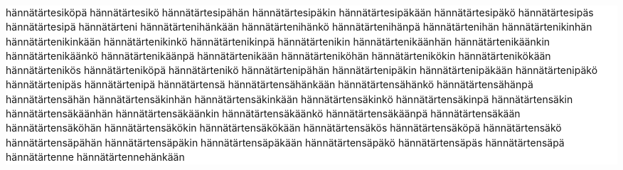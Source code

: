 hännätärtesiköpä
hännätärtesikö
hännätärtesipähän
hännätärtesipäkin
hännätärtesipäkään
hännätärtesipäkö
hännätärtesipäs
hännätärtesipä
hännätärteni
hännätärtenihänkään
hännätärtenihänkö
hännätärtenihänpä
hännätärtenihän
hännätärtenikinhän
hännätärtenikinkään
hännätärtenikinkö
hännätärtenikinpä
hännätärtenikin
hännätärtenikäänhän
hännätärtenikäänkin
hännätärtenikäänkö
hännätärtenikäänpä
hännätärtenikään
hännätärteniköhän
hännätärtenikökin
hännätärtenikökään
hännätärtenikös
hännätärteniköpä
hännätärtenikö
hännätärtenipähän
hännätärtenipäkin
hännätärtenipäkään
hännätärtenipäkö
hännätärtenipäs
hännätärtenipä
hännätärtensä
hännätärtensähänkään
hännätärtensähänkö
hännätärtensähänpä
hännätärtensähän
hännätärtensäkinhän
hännätärtensäkinkään
hännätärtensäkinkö
hännätärtensäkinpä
hännätärtensäkin
hännätärtensäkäänhän
hännätärtensäkäänkin
hännätärtensäkäänkö
hännätärtensäkäänpä
hännätärtensäkään
hännätärtensäköhän
hännätärtensäkökin
hännätärtensäkökään
hännätärtensäkös
hännätärtensäköpä
hännätärtensäkö
hännätärtensäpähän
hännätärtensäpäkin
hännätärtensäpäkään
hännätärtensäpäkö
hännätärtensäpäs
hännätärtensäpä
hännätärtenne
hännätärtennehänkään